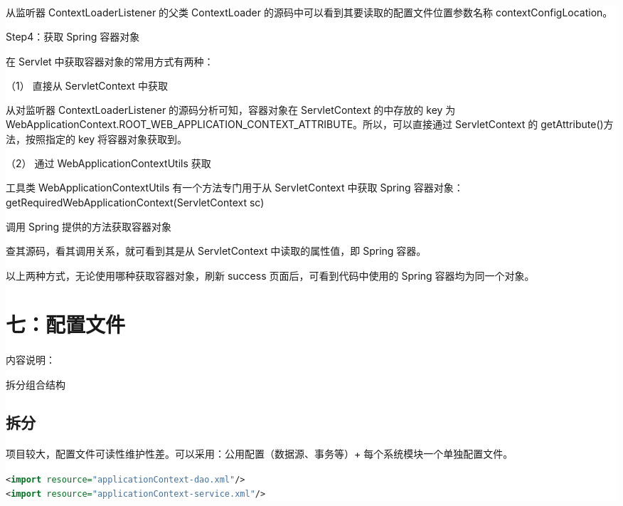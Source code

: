 从监听器 ContextLoaderListener 的父类 ContextLoader 的源码中可以看到其要读取的配置文件位置参数名称 contextConfigLocation。

Step4：获取 Spring 容器对象

在 Servlet 中获取容器对象的常用方式有两种：

（1） 直接从 ServletContext 中获取

从对监听器 ContextLoaderListener 的源码分析可知，容器对象在 ServletContext 的中存放的 key 为
WebApplicationContext.ROOT_WEB_APPLICATION_CONTEXT_ATTRIBUTE。所以，可以直接通过 ServletContext 的 getAttribute()方法，按照指定的 key 将容器对象获取到。

（2） 通过 WebApplicationContextUtils 获取

工具类 WebApplicationContextUtils 有一个方法专门用于从 ServletContext 中获取
Spring 容器对象：getRequiredWebApplicationContext(ServletContext sc)

调用 Spring 提供的方法获取容器对象

查其源码，看其调用关系，就可看到其是从 ServletContext 中读取的属性值，即 Spring
容器。

以上两种方式，无论使用哪种获取容器对象，刷新 success 页面后，可看到代码中使用的
Spring 容器均为同一个对象。

# 七：配置文件

内容说明：



拆分组合结构

## 拆分

项目较大，配置文件可读性维护性差。可以采用：公用配置（数据源、事务等）+ 每个系统模块一个单独配置文件。

```xml
<import resource="applicationContext-dao.xml"/>
<import resource="applicationContext-service.xml"/>
```



